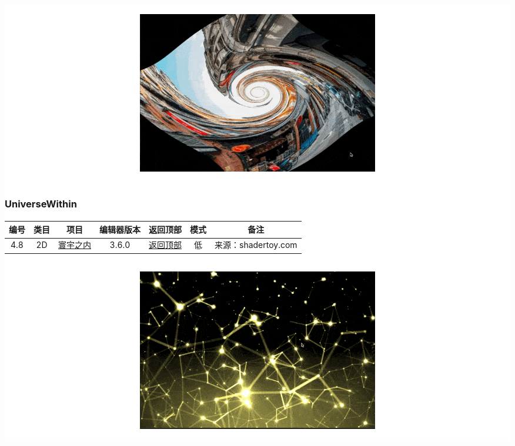 <div align=center><img src="./gif/202208/2022081601.gif" width="400" height="300" /></div>

### UniverseWithin
| 编号 | 类目 | 项目 | 编辑器版本 | 返回顶部 | 模式 | 备注 |
| :---: | :---: | :---: | :---: | :---: | :---: | :---: |
| 4.8 | 2D | [寰宇之内](https://gitee.com/yeshao2069/cocos-creator-shader/tree/v3.6.x/demo/2dP2/Creator3.6.0_2D_TheUniverseWithin) | 3.6.0 | [返回顶部](#2d) | 低 | 来源：shadertoy.com |
<div align=center><img src="./gif/202209/2022091301.gif" width="400" height="300" /></div>
